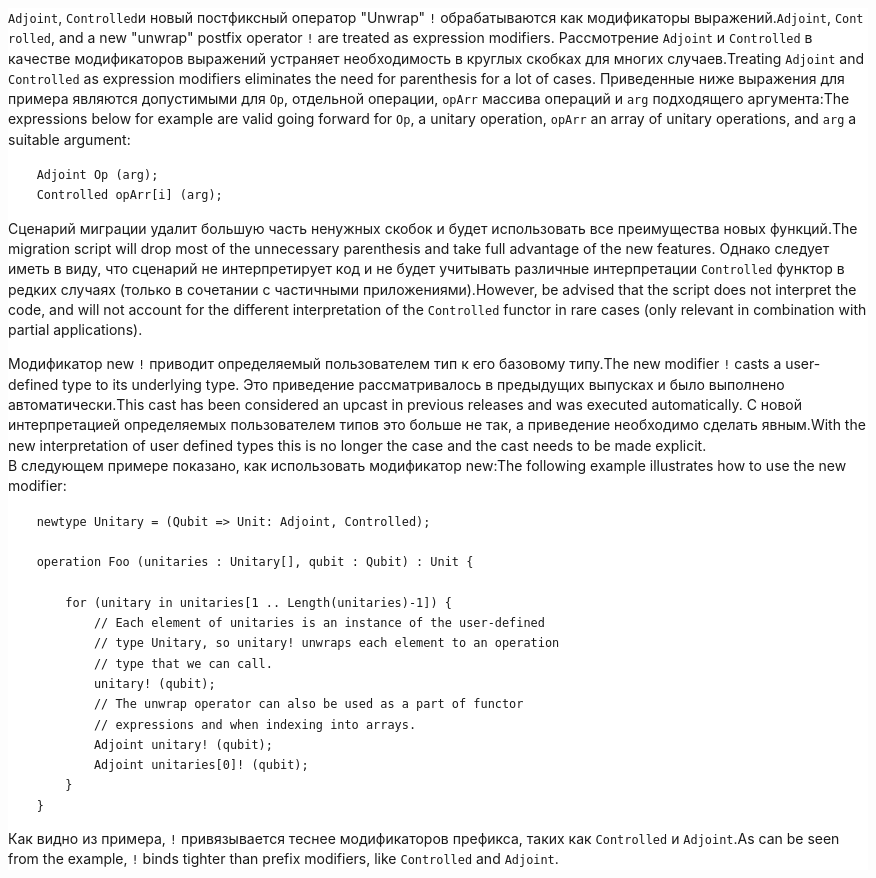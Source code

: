 <span data-ttu-id="7f0d4-154">`Adjoint`, `Controlled`и новый постфиксный оператор "Unwrap" `!` обрабатываются как модификаторы выражений.</span><span class="sxs-lookup"><span data-stu-id="7f0d4-154">`Adjoint`, `Controlled`, and a new "unwrap" postfix operator `!` are treated as expression modifiers.</span></span> <span data-ttu-id="7f0d4-155">Рассмотрение `Adjoint` и `Controlled` в качестве модификаторов выражений устраняет необходимость в круглых скобках для многих случаев.</span><span class="sxs-lookup"><span data-stu-id="7f0d4-155">Treating `Adjoint` and `Controlled` as expression modifiers eliminates the need for parenthesis for a lot of cases.</span></span> <span data-ttu-id="7f0d4-156">Приведенные ниже выражения для примера являются допустимыми для `Op`, отдельной операции, `opArr` массива операций и `arg` подходящего аргумента:</span><span class="sxs-lookup"><span data-stu-id="7f0d4-156">The expressions below for example are valid going forward for `Op`, a unitary operation, `opArr` an array of unitary operations, and `arg` a suitable argument:</span></span> 
```qsharp
    Adjoint Op (arg);
    Controlled opArr[i] (arg);
```
<span data-ttu-id="7f0d4-157">Сценарий миграции удалит большую часть ненужных скобок и будет использовать все преимущества новых функций.</span><span class="sxs-lookup"><span data-stu-id="7f0d4-157">The migration script will drop most of the unnecessary parenthesis and take full advantage of the new features.</span></span> <span data-ttu-id="7f0d4-158">Однако следует иметь в виду, что сценарий не интерпретирует код и не будет учитывать различные интерпретации `Controlled` функтор в редких случаях (только в сочетании с частичными приложениями).</span><span class="sxs-lookup"><span data-stu-id="7f0d4-158">However, be advised that the script does not interpret the code, and will not account for the different interpretation of the `Controlled` functor in rare cases (only relevant in combination with partial applications).</span></span>

<span data-ttu-id="7f0d4-159">Модификатор new `!` приводит определяемый пользователем тип к его базовому типу.</span><span class="sxs-lookup"><span data-stu-id="7f0d4-159">The new modifier `!` casts a user-defined type to its underlying type.</span></span> <span data-ttu-id="7f0d4-160">Это приведение рассматривалось в предыдущих выпусках и было выполнено автоматически.</span><span class="sxs-lookup"><span data-stu-id="7f0d4-160">This cast has been considered an upcast in previous releases and was executed automatically.</span></span> <span data-ttu-id="7f0d4-161">С новой интерпретацией определяемых пользователем типов это больше не так, а приведение необходимо сделать явным.</span><span class="sxs-lookup"><span data-stu-id="7f0d4-161">With the new interpretation of user defined types this is no longer the case and the cast needs to be made explicit.</span></span>    
<span data-ttu-id="7f0d4-162">В следующем примере показано, как использовать модификатор new:</span><span class="sxs-lookup"><span data-stu-id="7f0d4-162">The following example illustrates how to use the new modifier:</span></span> 
```qsharp
    newtype Unitary = (Qubit => Unit: Adjoint, Controlled);

    operation Foo (unitaries : Unitary[], qubit : Qubit) : Unit {

        for (unitary in unitaries[1 .. Length(unitaries)-1]) {
            // Each element of unitaries is an instance of the user-defined
            // type Unitary, so unitary! unwraps each element to an operation
            // type that we can call.
            unitary! (qubit);
            // The unwrap operator can also be used as a part of functor
            // expressions and when indexing into arrays.
            Adjoint unitary! (qubit);
            Adjoint unitaries[0]! (qubit);
        }
    }
```
<span data-ttu-id="7f0d4-163">Как видно из примера, `!` привязывается теснее модификаторов префикса, таких как `Controlled` и `Adjoint`.</span><span class="sxs-lookup"><span data-stu-id="7f0d4-163">As can be seen from the example, `!` binds tighter than prefix modifiers, like `Controlled` and `Adjoint`.</span></span>
